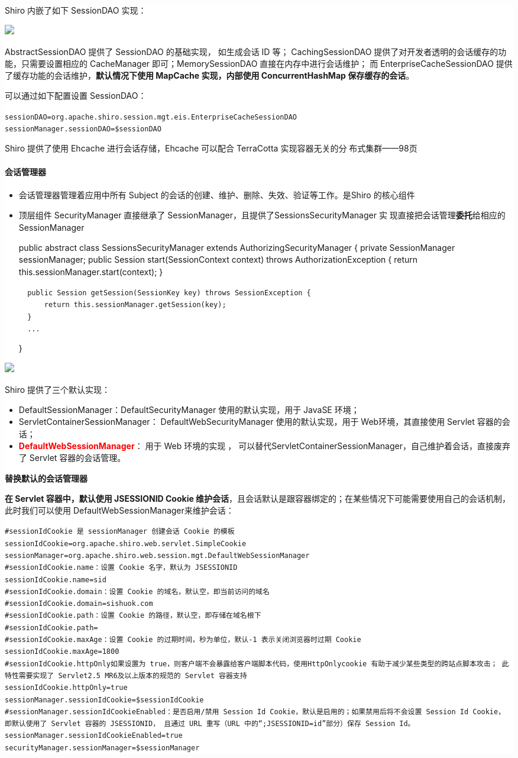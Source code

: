 Shiro 内嵌了如下 SessionDAO 实现：

![](http://i.imgur.com/GCOP4Bg.png)

AbstractSessionDAO 提供了 SessionDAO 的基础实现， 如生成会话 ID 等； CachingSessionDAO
提供了对开发者透明的会话缓存的功能，只需要设置相应的 CacheManager 即可；MemorySessionDAO 直接在内存中进行会话维护； 而 EnterpriseCacheSessionDAO 提供了缓存功能的会话维护，**默认情况下使用 MapCache 实现，内部使用 ConcurrentHashMap 保存缓存的会话**。

可以通过如下配置设置 SessionDAO：

	sessionDAO=org.apache.shiro.session.mgt.eis.EnterpriseCacheSessionDAO 
	sessionManager.sessionDAO=$sessionDAO 

Shiro 提供了使用 Ehcache 进行会话存储，Ehcache 可以配合 TerraCotta 实现容器无关的分
布式集群——98页

#### 会话管理器

* 会话管理器管理着应用中所有 Subject 的会话的创建、维护、删除、失效、验证等工作。是Shiro 的核心组件
* 顶层组件 SecurityManager 直接继承了 SessionManager，且提供了SessionsSecurityManager 实 现直接把会话管理**委托**给相应的 SessionManager 


	public abstract class SessionsSecurityManager extends AuthorizingSecurityManager {
	    private SessionManager sessionManager;
		public Session start(SessionContext context) throws AuthorizationException {
       		return this.sessionManager.start(context);
    	}

	    public Session getSession(SessionKey key) throws SessionException {
	        return this.sessionManager.getSession(key);
	    }
		...
	}


![](http://i.imgur.com/WT5FGEk.png)

Shiro 提供了三个默认实现：
* DefaultSessionManager：DefaultSecurityManager 使用的默认实现，用于 JavaSE 环境；
* ServletContainerSessionManager： DefaultWebSecurityManager 使用的默认实现，用于 Web环境，其直接使用 Servlet 容器的会话；
* <font color='red'>**DefaultWebSessionManager**</font>： 用于 Web 环境的实现 ， 可以替代ServletContainerSessionManager，自己维护着会话，直接废弃了 Servlet 容器的会话管理。

**替换默认的会话管理器**

**在 Servlet 容器中，默认使用 JSESSIONID Cookie 维护会话**，且会话默认是跟容器绑定的；在某些情况下可能需要使用自己的会话机制，此时我们可以使用 DefaultWebSessionManager来维护会话：

	#sessionIdCookie 是 sessionManager 创建会话 Cookie 的模板
	sessionIdCookie=org.apache.shiro.web.servlet.SimpleCookie 
	sessionManager=org.apache.shiro.web.session.mgt.DefaultWebSessionManager 
	#sessionIdCookie.name：设置 Cookie 名字，默认为 JSESSIONID
	sessionIdCookie.name=sid 
	#sessionIdCookie.domain：设置 Cookie 的域名，默认空，即当前访问的域名
	#sessionIdCookie.domain=sishuok.com 
	#sessionIdCookie.path：设置 Cookie 的路径，默认空，即存储在域名根下
	#sessionIdCookie.path= 
	#sessionIdCookie.maxAge：设置 Cookie 的过期时间，秒为单位，默认-1 表示关闭浏览器时过期 Cookie
	sessionIdCookie.maxAge=1800 
	#sessionIdCookie.httpOnly如果设置为 true，则客户端不会暴露给客户端脚本代码，使用HttpOnlycookie 有助于减少某些类型的跨站点脚本攻击； 此特性需要实现了 Servlet2.5 MR6及以上版本的规范的 Servlet 容器支持
	sessionIdCookie.httpOnly=true 
	sessionManager.sessionIdCookie=$sessionIdCookie 
	#sessionManager.sessionIdCookieEnabled：是否启用/禁用 Session Id Cookie，默认是启用的；如果禁用后将不会设置 Session Id Cookie， 即默认使用了 Servlet 容器的 JSESSIONID， 且通过 URL 重写（URL 中的“;JSESSIONID=id”部分）保存 Session Id。
	sessionManager.sessionIdCookieEnabled=true 
	securityManager.sessionManager=$sessionManager 
